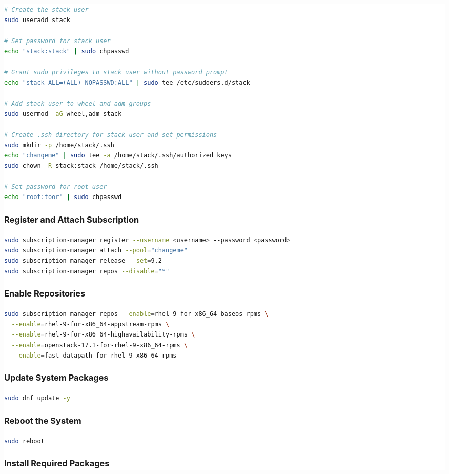 ```bash
# Create the stack user
sudo useradd stack

# Set password for stack user
echo "stack:stack" | sudo chpasswd

# Grant sudo privileges to stack user without password prompt
echo "stack ALL=(ALL) NOPASSWD:ALL" | sudo tee /etc/sudoers.d/stack

# Add stack user to wheel and adm groups
sudo usermod -aG wheel,adm stack

# Create .ssh directory for stack user and set permissions
sudo mkdir -p /home/stack/.ssh
echo "changeme" | sudo tee -a /home/stack/.ssh/authorized_keys
sudo chown -R stack:stack /home/stack/.ssh

# Set password for root user
echo "root:toor" | sudo chpasswd

```

### Register and Attach Subscription

```bash
sudo subscription-manager register --username <username> --password <password>
sudo subscription-manager attach --pool="changeme"
sudo subscription-manager release --set=9.2
sudo subscription-manager repos --disable="*"
```

### Enable Repositories

```bash
sudo subscription-manager repos --enable=rhel-9-for-x86_64-baseos-rpms \
  --enable=rhel-9-for-x86_64-appstream-rpms \
  --enable=rhel-9-for-x86_64-highavailability-rpms \
  --enable=openstack-17.1-for-rhel-9-x86_64-rpms \
  --enable=fast-datapath-for-rhel-9-x86_64-rpms
```

### Update System Packages

```bash
sudo dnf update -y
```
### Reboot the System

```bash
sudo reboot
```

### Install Required Packages
